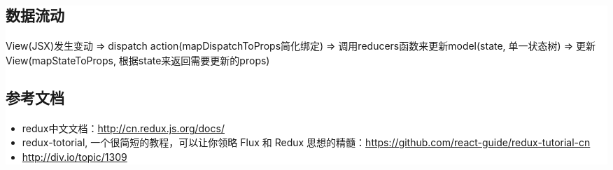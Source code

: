```js


```

## 数据流动

View(JSX)发生变动 => dispatch action(mapDispatchToProps简化绑定) => 调用reducers函数来更新model(state, 单一状态树) => 更新View(mapStateToProps, 根据state来返回需要更新的props)


## 参考文档

* redux中文文档：http://cn.redux.js.org/docs/
* redux-totorial, 一个很简短的教程，可以让你领略 Flux 和 Redux 思想的精髓：https://github.com/react-guide/redux-tutorial-cn
* http://div.io/topic/1309

